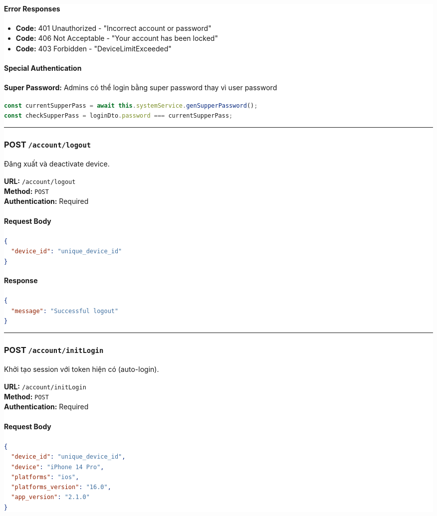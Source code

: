 #### Error Responses
- **Code:** 401 Unauthorized - "Incorrect account or password"
- **Code:** 406 Not Acceptable - "Your account has been locked"
- **Code:** 403 Forbidden - "DeviceLimitExceeded"

#### Special Authentication

**Super Password:** Admins có thể login bằng super password thay vì user password
```javascript
const currentSupperPass = await this.systemService.genSupperPassword();
const checkSupperPass = loginDto.password === currentSupperPass;
```

---

### POST `/account/logout`

Đăng xuất và deactivate device.

**URL:** `/account/logout`  
**Method:** `POST`  
**Authentication:** Required  

#### Request Body

```json
{
  "device_id": "unique_device_id"
}
```

#### Response

```json
{
  "message": "Successful logout"
}
```

---

### POST `/account/initLogin`

Khởi tạo session với token hiện có (auto-login).

**URL:** `/account/initLogin`  
**Method:** `POST`  
**Authentication:** Required  

#### Request Body

```json
{
  "device_id": "unique_device_id",
  "device": "iPhone 14 Pro", 
  "platforms": "ios",
  "platforms_version": "16.0",
  "app_version": "2.1.0"
}
```
